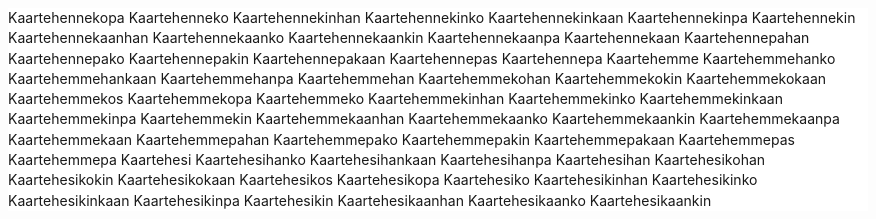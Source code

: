 Kaartehennekopa
Kaartehenneko
Kaartehennekinhan
Kaartehennekinko
Kaartehennekinkaan
Kaartehennekinpa
Kaartehennekin
Kaartehennekaanhan
Kaartehennekaanko
Kaartehennekaankin
Kaartehennekaanpa
Kaartehennekaan
Kaartehennepahan
Kaartehennepako
Kaartehennepakin
Kaartehennepakaan
Kaartehennepas
Kaartehennepa
Kaartehemme
Kaartehemmehanko
Kaartehemmehankaan
Kaartehemmehanpa
Kaartehemmehan
Kaartehemmekohan
Kaartehemmekokin
Kaartehemmekokaan
Kaartehemmekos
Kaartehemmekopa
Kaartehemmeko
Kaartehemmekinhan
Kaartehemmekinko
Kaartehemmekinkaan
Kaartehemmekinpa
Kaartehemmekin
Kaartehemmekaanhan
Kaartehemmekaanko
Kaartehemmekaankin
Kaartehemmekaanpa
Kaartehemmekaan
Kaartehemmepahan
Kaartehemmepako
Kaartehemmepakin
Kaartehemmepakaan
Kaartehemmepas
Kaartehemmepa
Kaartehesi
Kaartehesihanko
Kaartehesihankaan
Kaartehesihanpa
Kaartehesihan
Kaartehesikohan
Kaartehesikokin
Kaartehesikokaan
Kaartehesikos
Kaartehesikopa
Kaartehesiko
Kaartehesikinhan
Kaartehesikinko
Kaartehesikinkaan
Kaartehesikinpa
Kaartehesikin
Kaartehesikaanhan
Kaartehesikaanko
Kaartehesikaankin